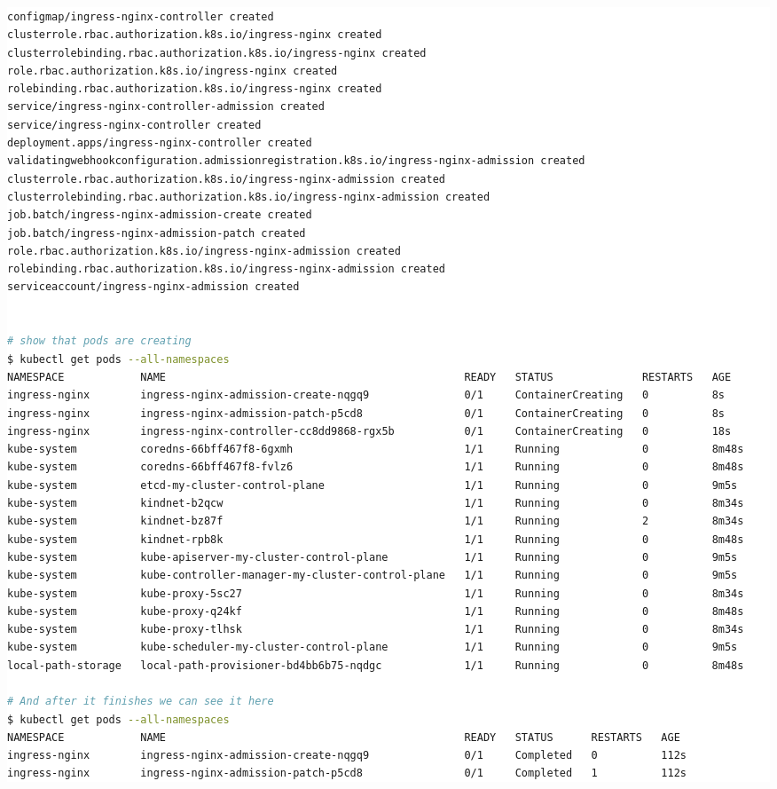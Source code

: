 ```bash
configmap/ingress-nginx-controller created
clusterrole.rbac.authorization.k8s.io/ingress-nginx created
clusterrolebinding.rbac.authorization.k8s.io/ingress-nginx created
role.rbac.authorization.k8s.io/ingress-nginx created
rolebinding.rbac.authorization.k8s.io/ingress-nginx created
service/ingress-nginx-controller-admission created
service/ingress-nginx-controller created
deployment.apps/ingress-nginx-controller created
validatingwebhookconfiguration.admissionregistration.k8s.io/ingress-nginx-admission created
clusterrole.rbac.authorization.k8s.io/ingress-nginx-admission created
clusterrolebinding.rbac.authorization.k8s.io/ingress-nginx-admission created
job.batch/ingress-nginx-admission-create created
job.batch/ingress-nginx-admission-patch created
role.rbac.authorization.k8s.io/ingress-nginx-admission created
rolebinding.rbac.authorization.k8s.io/ingress-nginx-admission created
serviceaccount/ingress-nginx-admission created


# show that pods are creating
$ kubectl get pods --all-namespaces
NAMESPACE            NAME                                               READY   STATUS              RESTARTS   AGE
ingress-nginx        ingress-nginx-admission-create-nqgq9               0/1     ContainerCreating   0          8s
ingress-nginx        ingress-nginx-admission-patch-p5cd8                0/1     ContainerCreating   0          8s
ingress-nginx        ingress-nginx-controller-cc8dd9868-rgx5b           0/1     ContainerCreating   0          18s
kube-system          coredns-66bff467f8-6gxmh                           1/1     Running             0          8m48s
kube-system          coredns-66bff467f8-fvlz6                           1/1     Running             0          8m48s
kube-system          etcd-my-cluster-control-plane                      1/1     Running             0          9m5s
kube-system          kindnet-b2qcw                                      1/1     Running             0          8m34s
kube-system          kindnet-bz87f                                      1/1     Running             2          8m34s
kube-system          kindnet-rpb8k                                      1/1     Running             0          8m48s
kube-system          kube-apiserver-my-cluster-control-plane            1/1     Running             0          9m5s
kube-system          kube-controller-manager-my-cluster-control-plane   1/1     Running             0          9m5s
kube-system          kube-proxy-5sc27                                   1/1     Running             0          8m34s
kube-system          kube-proxy-q24kf                                   1/1     Running             0          8m48s
kube-system          kube-proxy-tlhsk                                   1/1     Running             0          8m34s
kube-system          kube-scheduler-my-cluster-control-plane            1/1     Running             0          9m5s
local-path-storage   local-path-provisioner-bd4bb6b75-nqdgc             1/1     Running             0          8m48s

# And after it finishes we can see it here
$ kubectl get pods --all-namespaces
NAMESPACE            NAME                                               READY   STATUS      RESTARTS   AGE
ingress-nginx        ingress-nginx-admission-create-nqgq9               0/1     Completed   0          112s
ingress-nginx        ingress-nginx-admission-patch-p5cd8                0/1     Completed   1          112s
```